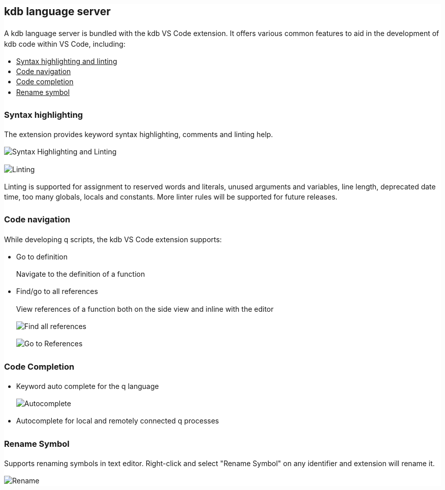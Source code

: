 [//]: # "In what context is the reserved alias name `insights` used? - BMA - the context is used on build the connection tree; different icon; different connection process. - DF - Is this connection process currently supported in kdb VS Code extension; if so, do we need to document it here?"

## kdb language server

A kdb language server is bundled with the kdb VS Code extension. It offers various common features to aid in the development of kdb code within VS Code, including:

- [Syntax highlighting and linting](#syntax-highlighting)
- [Code navigation](#code-navigation)
- [Code completion](#code-completion)
- [Rename symbol](#rename-symbol)

### Syntax highlighting

The extension provides keyword syntax highlighting, comments and linting help.

![Syntax Highlighting and Linting](https://github.com/KxSystems/kx-vscode/blob/main/img/syntax-highlighting.png?raw=true)

![Linting](https://github.com/KxSystems/kx-vscode/blob/main/img/linting.png?raw=true)

Linting is supported for assignment to reserved words and literals, unused arguments and variables, line length, deprecated date time, too many globals, locals and constants. More linter rules will be supported for future releases.

### Code navigation

While developing q scripts, the kdb VS Code extension supports:

- Go to definition

  Navigate to the definition of a function

- Find/go to all references

  View references of a function both on the side view and inline with the editor

  ![Find all references](https://github.com/KxSystems/kx-vscode/blob/main/img/find-all-references.png?raw=true)

  ![Go to References](https://github.com/KxSystems/kx-vscode/blob/main/img/go-to-references.png?raw=true)

### Code Completion

- Keyword auto complete for the q language

  ![Autocomplete](https://github.com/KxSystems/kx-vscode/blob/main/img/autocomplete.png?raw=true)

- Autocomplete for local and remotely connected q processes

### Rename Symbol

Supports renaming symbols in text editor. Right-click and select "Rename Symbol" on any identifier and extension will rename it.

![Rename](https://github.com/KxSystems/kx-vscode/blob/main/img/rename.png?raw=true)
